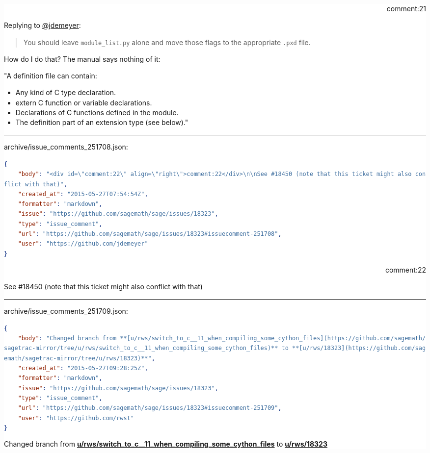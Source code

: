 <div id="comment:21" align="right">comment:21</div>

Replying to [@jdemeyer](#comment%3A20):
> You should leave `module_list.py` alone and move those flags to the appropriate `.pxd` file.

How do I do that? The manual says nothing of it:

"A definition file can contain:

* Any kind of C type declaration.
* extern C function or variable declarations.
* Declarations of C functions defined in the module.
* The definition part of an extension type (see below)."



---

archive/issue_comments_251708.json:
```json
{
    "body": "<div id=\"comment:22\" align=\"right\">comment:22</div>\n\nSee #18450 (note that this ticket might also conflict with that)",
    "created_at": "2015-05-27T07:54:54Z",
    "formatter": "markdown",
    "issue": "https://github.com/sagemath/sage/issues/18323",
    "type": "issue_comment",
    "url": "https://github.com/sagemath/sage/issues/18323#issuecomment-251708",
    "user": "https://github.com/jdemeyer"
}
```

<div id="comment:22" align="right">comment:22</div>

See #18450 (note that this ticket might also conflict with that)



---

archive/issue_comments_251709.json:
```json
{
    "body": "Changed branch from **[u/rws/switch_to_c__11_when_compiling_some_cython_files](https://github.com/sagemath/sagetrac-mirror/tree/u/rws/switch_to_c__11_when_compiling_some_cython_files)** to **[u/rws/18323](https://github.com/sagemath/sagetrac-mirror/tree/u/rws/18323)**",
    "created_at": "2015-05-27T09:28:25Z",
    "formatter": "markdown",
    "issue": "https://github.com/sagemath/sage/issues/18323",
    "type": "issue_comment",
    "url": "https://github.com/sagemath/sage/issues/18323#issuecomment-251709",
    "user": "https://github.com/rwst"
}
```

Changed branch from **[u/rws/switch_to_c__11_when_compiling_some_cython_files](https://github.com/sagemath/sagetrac-mirror/tree/u/rws/switch_to_c__11_when_compiling_some_cython_files)** to **[u/rws/18323](https://github.com/sagemath/sagetrac-mirror/tree/u/rws/18323)**
